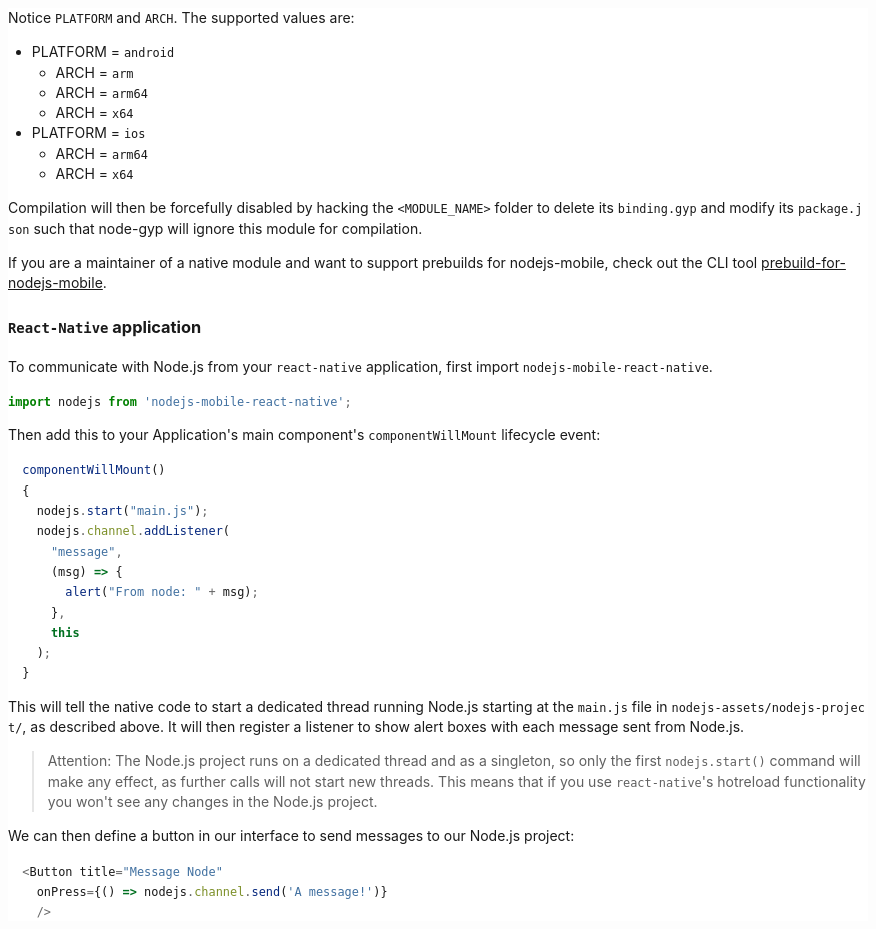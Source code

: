 Notice `PLATFORM` and `ARCH`. The supported values are:

- PLATFORM = `android`
    - ARCH = `arm`
    - ARCH = `arm64`
    - ARCH = `x64`
- PLATFORM = `ios`
    - ARCH = `arm64`
    - ARCH = `x64`

Compilation will then be forcefully disabled by hacking the `<MODULE_NAME>` folder to delete its `binding.gyp` and modify its `package.json` such that node-gyp will ignore this module for compilation.

If you are a maintainer of a native module and want to support prebuilds for nodejs-mobile, check out the CLI tool [prebuild-for-nodejs-mobile](https://github.com/staltz/prebuild-for-nodejs-mobile).

### `React-Native` application

To communicate with Node.js from your `react-native` application, first import `nodejs-mobile-react-native`.

```js
import nodejs from 'nodejs-mobile-react-native';
```

Then add this to your Application's main component's `componentWillMount` lifecycle event:
```js
  componentWillMount()
  {
    nodejs.start("main.js");
    nodejs.channel.addListener(
      "message",
      (msg) => {
        alert("From node: " + msg);
      },
      this
    );
  }
```

This will tell the native code to start a dedicated thread running Node.js starting at the `main.js` file in `nodejs-assets/nodejs-project/`, as described above. It will then register a listener to show alert boxes with each message sent from Node.js.

> Attention: The Node.js project runs on a dedicated thread and as a singleton, so only the first `nodejs.start()` command will make any effect, as further calls will not start new threads. This means that if you use `react-native`'s hotreload functionality you won't see any changes in the Node.js project.

We can then define a button in our interface to send messages to our Node.js project:

```js
  <Button title="Message Node"
    onPress={() => nodejs.channel.send('A message!')}
    />
```
